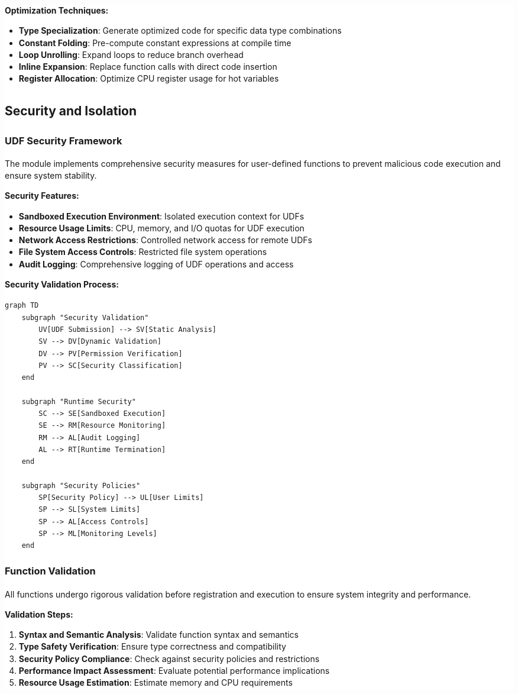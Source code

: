 **Optimization Techniques:**
- **Type Specialization**: Generate optimized code for specific data type combinations
- **Constant Folding**: Pre-compute constant expressions at compile time
- **Loop Unrolling**: Expand loops to reduce branch overhead
- **Inline Expansion**: Replace function calls with direct code insertion
- **Register Allocation**: Optimize CPU register usage for hot variables

## Security and Isolation

### UDF Security Framework

The module implements comprehensive security measures for user-defined functions to prevent malicious code execution and ensure system stability.

**Security Features:**
- **Sandboxed Execution Environment**: Isolated execution context for UDFs
- **Resource Usage Limits**: CPU, memory, and I/O quotas for UDF execution
- **Network Access Restrictions**: Controlled network access for remote UDFs
- **File System Access Controls**: Restricted file system operations
- **Audit Logging**: Comprehensive logging of UDF operations and access

**Security Validation Process:**
```mermaid
graph TD
    subgraph "Security Validation"
        UV[UDF Submission] --> SV[Static Analysis]
        SV --> DV[Dynamic Validation]
        DV --> PV[Permission Verification]
        PV --> SC[Security Classification]
    end
    
    subgraph "Runtime Security"
        SC --> SE[Sandboxed Execution]
        SE --> RM[Resource Monitoring]
        RM --> AL[Audit Logging]
        AL --> RT[Runtime Termination]
    end
    
    subgraph "Security Policies"
        SP[Security Policy] --> UL[User Limits]
        SP --> SL[System Limits]
        SP --> AL[Access Controls]
        SP --> ML[Monitoring Levels]
    end
```

### Function Validation

All functions undergo rigorous validation before registration and execution to ensure system integrity and performance.

**Validation Steps:**
1. **Syntax and Semantic Analysis**: Validate function syntax and semantics
2. **Type Safety Verification**: Ensure type correctness and compatibility
3. **Security Policy Compliance**: Check against security policies and restrictions
4. **Performance Impact Assessment**: Evaluate potential performance implications
5. **Resource Usage Estimation**: Estimate memory and CPU requirements
